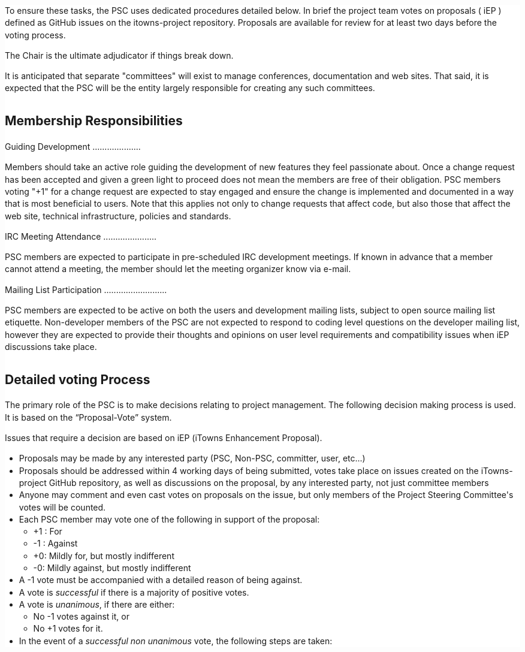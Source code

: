 To ensure these tasks, the PSC uses dedicated procedures detailed below.  In brief the project team votes on proposals ( iEP ) defined as GitHub issues on the itowns-project repository. Proposals are available for review for at least two days before the voting process.

The Chair is the ultimate adjudicator if things break down.

It is anticipated that separate "committees" will exist to manage conferences, documentation and web sites.  That said, it is expected that the PSC will be the entity largely responsible for creating any such committees.

Membership Responsibilities
---------------------------

Guiding Development
....................

Members should take an active role guiding the development of new features 
they feel passionate about. Once a change request has been accepted 
and given a green light to proceed does not mean the members are free of 
their obligation. PSC members voting "+1" for a change request are 
expected to stay engaged and ensure the change is implemented and 
documented in a way that is most beneficial to users. Note that this 
applies not only to change requests that affect code, but also those 
that affect the web site, technical infrastructure, policies and standards.

IRC Meeting Attendance
......................

PSC members are expected to participate in pre-scheduled IRC development 
meetings. If known in advance that a member cannot attend a meeting, 
the member should let the meeting organizer know via e-mail.

Mailing List Participation
..........................

PSC members are expected to be active on both the users and development 
 mailing lists, subject to open source mailing list 
etiquette. Non-developer members of the PSC are not expected to respond 
to coding level questions on the developer mailing list, however they 
are expected to provide their thoughts and opinions on user level 
requirements and compatibility issues when iEP discussions take place.


Detailed voting Process
-----------------------

The primary role of the PSC is to make decisions relating to project management. The following decision making process is used. It is based on the “Proposal-Vote” system.

Issues that require a decision are based on iEP (iTowns Enhancement Proposal).

* Proposals may be made by any interested party (PSC, Non-PSC, committer, user, etc...)
* Proposals should be addressed within 4 working days of being submitted, votes take place on issues created on the iTowns-project GitHub repository, as well as discussions on the proposal, by any interested party, not just committee members
* Anyone may comment and even cast votes on proposals on the issue, but only members of the Project Steering Committee's votes will be counted.
* Each PSC member may vote one of the following in support of the proposal:
    * +1 : For
    * -1 : Against
    * +0: Mildly for, but mostly indifferent
    * -0: Mildly against, but mostly indifferent
* A -1 vote must be accompanied with a detailed reason of being against.
* A vote is *successful* if there is a majority of positive votes.
* A vote is *unanimous*, if there are either:
    * No -1 votes against it, or
    * No +1 votes for it.
* In the event of a *successful non unanimous* vote, the following steps are taken: